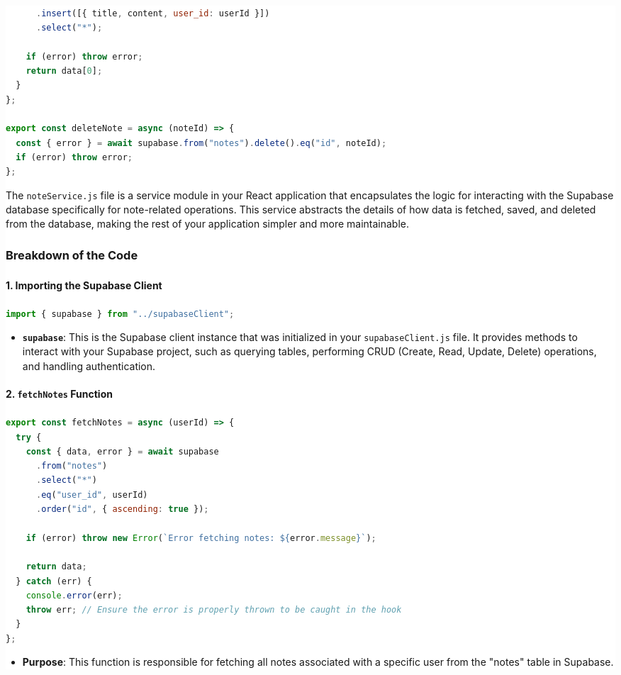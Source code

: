```js
      .insert([{ title, content, user_id: userId }])
      .select("*");

    if (error) throw error;
    return data[0];
  }
};

export const deleteNote = async (noteId) => {
  const { error } = await supabase.from("notes").delete().eq("id", noteId);
  if (error) throw error;
};
```

The `noteService.js` file is a service module in your React application that encapsulates the logic for interacting with the Supabase database specifically for note-related operations. This service abstracts the details of how data is fetched, saved, and deleted from the database, making the rest of your application simpler and more maintainable.

### Breakdown of the Code

#### 1. **Importing the Supabase Client**

```javascript
import { supabase } from "../supabaseClient";
```

- **`supabase`**: This is the Supabase client instance that was initialized in your `supabaseClient.js` file. It provides methods to interact with your Supabase project, such as querying tables, performing CRUD (Create, Read, Update, Delete) operations, and handling authentication.

#### 2. **`fetchNotes` Function**

```javascript
export const fetchNotes = async (userId) => {
  try {
    const { data, error } = await supabase
      .from("notes")
      .select("*")
      .eq("user_id", userId)
      .order("id", { ascending: true });

    if (error) throw new Error(`Error fetching notes: ${error.message}`);

    return data;
  } catch (err) {
    console.error(err);
    throw err; // Ensure the error is properly thrown to be caught in the hook
  }
};
```

- **Purpose**: This function is responsible for fetching all notes associated with a specific user from the "notes" table in Supabase.
